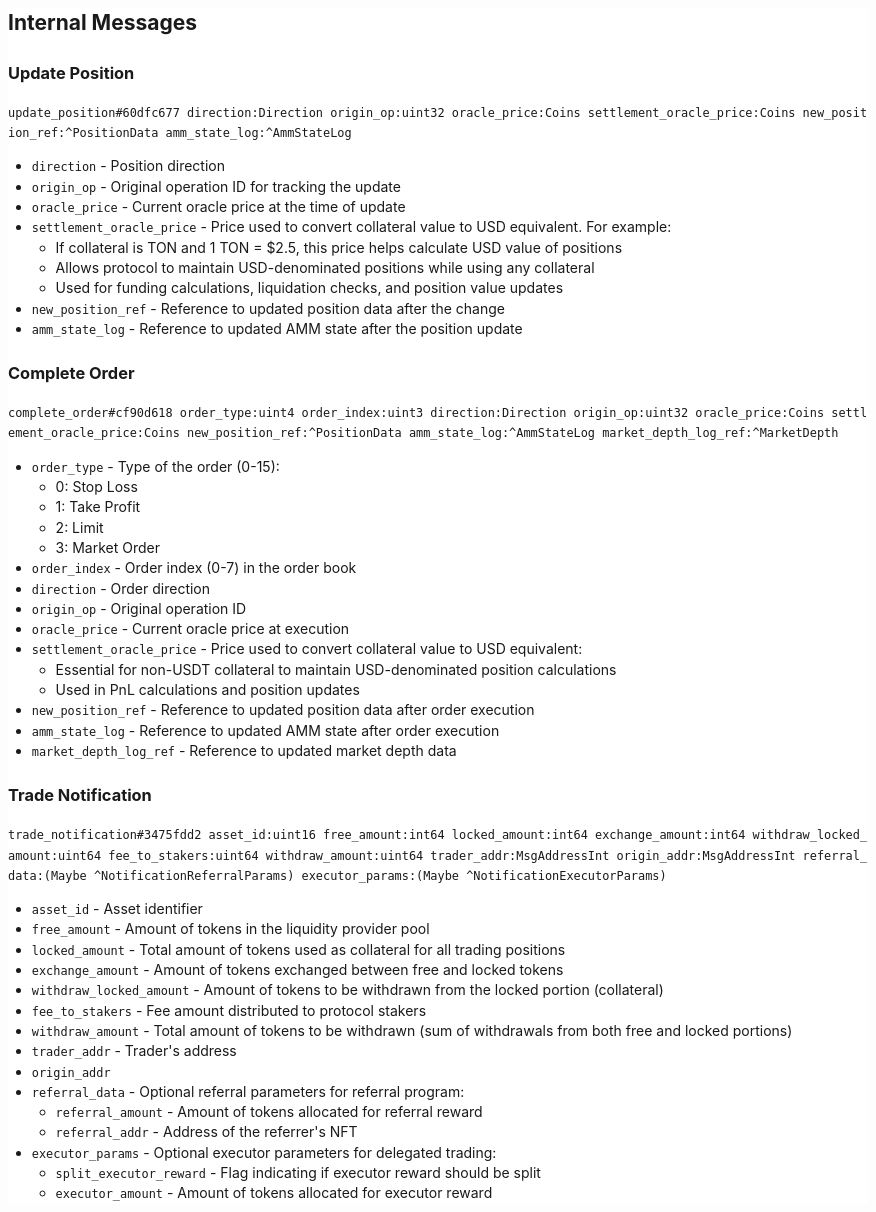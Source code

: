 ## Internal Messages

### Update Position
```tlb
update_position#60dfc677 direction:Direction origin_op:uint32 oracle_price:Coins settlement_oracle_price:Coins new_position_ref:^PositionData amm_state_log:^AmmStateLog
```
- `direction` - Position direction
- `origin_op` - Original operation ID for tracking the update
- `oracle_price` - Current oracle price at the time of update
- `settlement_oracle_price` - Price used to convert collateral value to USD equivalent. For example:
  - If collateral is TON and 1 TON = $2.5, this price helps calculate USD value of positions
  - Allows protocol to maintain USD-denominated positions while using any collateral
  - Used for funding calculations, liquidation checks, and position value updates
- `new_position_ref` - Reference to updated position data after the change
- `amm_state_log` - Reference to updated AMM state after the position update

### Complete Order
```tlb
complete_order#cf90d618 order_type:uint4 order_index:uint3 direction:Direction origin_op:uint32 oracle_price:Coins settlement_oracle_price:Coins new_position_ref:^PositionData amm_state_log:^AmmStateLog market_depth_log_ref:^MarketDepth
```
- `order_type` - Type of the order (0-15):
  - 0: Stop Loss
  - 1: Take Profit
  - 2: Limit
  - 3: Market Order
- `order_index` - Order index (0-7) in the order book
- `direction` - Order direction
- `origin_op` - Original operation ID
- `oracle_price` - Current oracle price at execution
- `settlement_oracle_price` - Price used to convert collateral value to USD equivalent:
  - Essential for non-USDT collateral to maintain USD-denominated position calculations
  - Used in PnL calculations and position updates
- `new_position_ref` - Reference to updated position data after order execution
- `amm_state_log` - Reference to updated AMM state after order execution
- `market_depth_log_ref` - Reference to updated market depth data

### Trade Notification
```tlb
trade_notification#3475fdd2 asset_id:uint16 free_amount:int64 locked_amount:int64 exchange_amount:int64 withdraw_locked_amount:uint64 fee_to_stakers:uint64 withdraw_amount:uint64 trader_addr:MsgAddressInt origin_addr:MsgAddressInt referral_data:(Maybe ^NotificationReferralParams) executor_params:(Maybe ^NotificationExecutorParams)
```
- `asset_id` - Asset identifier
- `free_amount` - Amount of tokens in the liquidity provider pool
- `locked_amount` - Total amount of tokens used as collateral for all trading positions
- `exchange_amount` - Amount of tokens exchanged between free and locked tokens
- `withdraw_locked_amount` - Amount of tokens to be withdrawn from the locked portion (collateral)
- `fee_to_stakers` - Fee amount distributed to protocol stakers
- `withdraw_amount` - Total amount of tokens to be withdrawn (sum of withdrawals from both free and locked portions)
- `trader_addr` - Trader's address
- `origin_addr`
- `referral_data` - Optional referral parameters for referral program:
  - `referral_amount` - Amount of tokens allocated for referral reward
  - `referral_addr` - Address of the referrer's NFT
- `executor_params` - Optional executor parameters for delegated trading:
  - `split_executor_reward` - Flag indicating if executor reward should be split
  - `executor_amount` - Amount of tokens allocated for executor reward